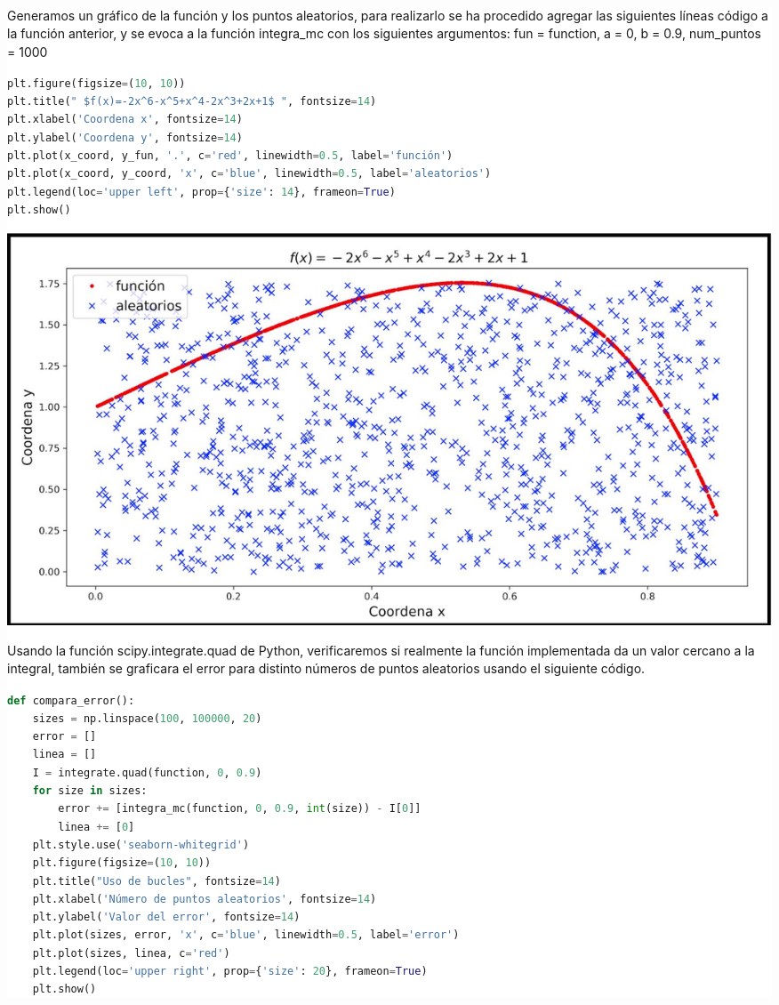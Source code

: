 Generamos un gráfico de la función y los puntos aleatorios, para realizarlo se ha procedido agregar las siguientes líneas código a la función anterior, y se evoca a la función integra\_mc con los siguientes argumentos:  fun = function, a =  0, b =  0.9, num\_puntos = 1000

```python
plt.figure(figsize=(10, 10))
plt.title(" $f(x)=-2x^6-x^5+x^4-2x^3+2x+1$ ", fontsize=14)
plt.xlabel('Coordena x', fontsize=14)
plt.ylabel('Coordena y', fontsize=14)
plt.plot(x_coord, y_fun, '.', c='red', linewidth=0.5, label='función')
plt.plot(x_coord, y_coord, 'x', c='blue', linewidth=0.5, label='aleatorios')
plt.legend(loc='upper left', prop={'size': 14}, frameon=True)
plt.show()
```
![fig1](https://github.com/oolaya1815/Machine_Learning/blob/main/Appendix/images/fig1.JPG)

Usando la función scipy.integrate.quad de Python, verificaremos si realmente la función implementada da un valor cercano a la integral, también se graficara el error para distinto números de puntos aleatorios usando el siguiente código.

```python
def compara_error():
	sizes = np.linspace(100, 100000, 20)
	error = []
	linea = []
	I = integrate.quad(function, 0, 0.9)
	for size in sizes:
		error += [integra_mc(function, 0, 0.9, int(size)) - I[0]]
		linea += [0]
	plt.style.use('seaborn-whitegrid')
	plt.figure(figsize=(10, 10))
	plt.title("Uso de bucles", fontsize=14)
	plt.xlabel('Número de puntos aleatorios', fontsize=14)
	plt.ylabel('Valor del error', fontsize=14)
	plt.plot(sizes, error, 'x', c='blue', linewidth=0.5, label='error')
	plt.plot(sizes, linea, c='red')
	plt.legend(loc='upper right', prop={'size': 20}, frameon=True)
	plt.show()
```
